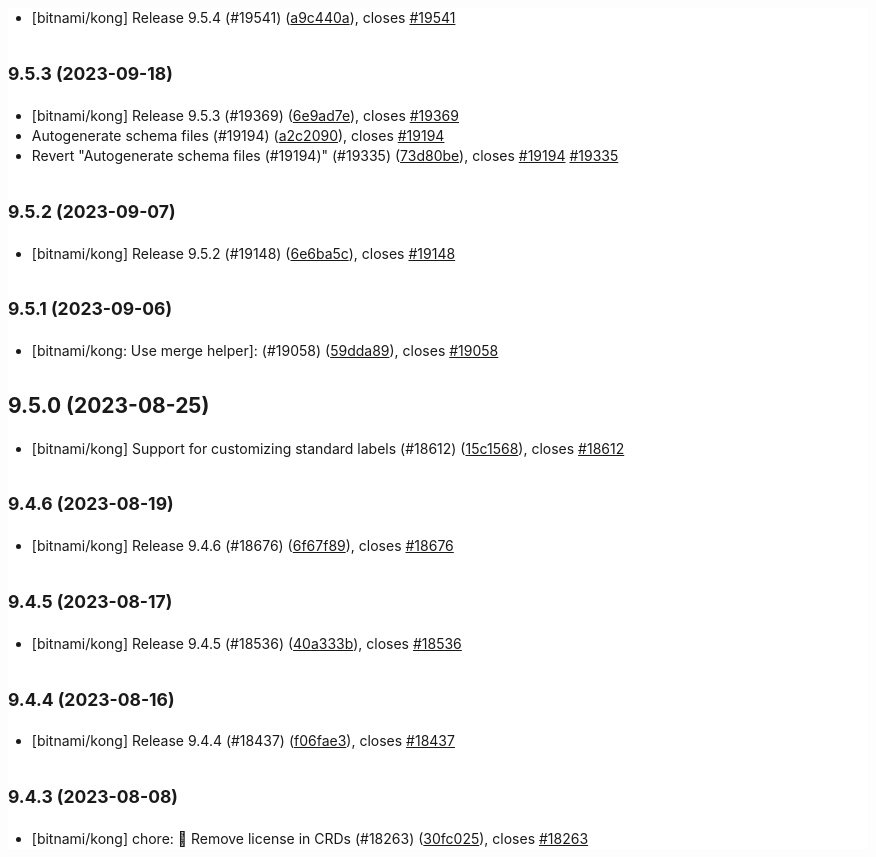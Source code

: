 * [bitnami/kong] Release 9.5.4 (#19541) ([a9c440a](https://github.com/bitnami/charts/commit/a9c440af6dc7fe53a3408ad52a57028d7b9fc409)), closes [#19541](https://github.com/bitnami/charts/issues/19541)

## <small>9.5.3 (2023-09-18)</small>

* [bitnami/kong] Release 9.5.3 (#19369) ([6e9ad7e](https://github.com/bitnami/charts/commit/6e9ad7e578fcbe8819049459213989fbac51509e)), closes [#19369](https://github.com/bitnami/charts/issues/19369)
* Autogenerate schema files (#19194) ([a2c2090](https://github.com/bitnami/charts/commit/a2c2090b5ac97f47b745c8028c6452bf99739772)), closes [#19194](https://github.com/bitnami/charts/issues/19194)
* Revert "Autogenerate schema files (#19194)" (#19335) ([73d80be](https://github.com/bitnami/charts/commit/73d80be525c88fb4b8a54451a55acd506e337062)), closes [#19194](https://github.com/bitnami/charts/issues/19194) [#19335](https://github.com/bitnami/charts/issues/19335)

## <small>9.5.2 (2023-09-07)</small>

* [bitnami/kong] Release 9.5.2 (#19148) ([6e6ba5c](https://github.com/bitnami/charts/commit/6e6ba5c87d92cc2f19f89c8a88f420c688eb86a8)), closes [#19148](https://github.com/bitnami/charts/issues/19148)

## <small>9.5.1 (2023-09-06)</small>

* [bitnami/kong: Use merge helper]: (#19058) ([59dda89](https://github.com/bitnami/charts/commit/59dda89c53c81e5ad17ff9eeed2886495d9eca8d)), closes [#19058](https://github.com/bitnami/charts/issues/19058)

## 9.5.0 (2023-08-25)

* [bitnami/kong] Support for customizing standard labels (#18612) ([15c1568](https://github.com/bitnami/charts/commit/15c1568ab76f70b36eaae12b48e71ad718002968)), closes [#18612](https://github.com/bitnami/charts/issues/18612)

## <small>9.4.6 (2023-08-19)</small>

* [bitnami/kong] Release 9.4.6 (#18676) ([6f67f89](https://github.com/bitnami/charts/commit/6f67f89e0c049b3b2489fd76a9ca60ce18fd3ff8)), closes [#18676](https://github.com/bitnami/charts/issues/18676)

## <small>9.4.5 (2023-08-17)</small>

* [bitnami/kong] Release 9.4.5 (#18536) ([40a333b](https://github.com/bitnami/charts/commit/40a333b3cadcd086f412ef5a261a83035fe11492)), closes [#18536](https://github.com/bitnami/charts/issues/18536)

## <small>9.4.4 (2023-08-16)</small>

* [bitnami/kong] Release 9.4.4 (#18437) ([f06fae3](https://github.com/bitnami/charts/commit/f06fae34ee2c1f9f89000d0485337564a0a22920)), closes [#18437](https://github.com/bitnami/charts/issues/18437)

## <small>9.4.3 (2023-08-08)</small>

* [bitnami/kong] chore: :page_facing_up: Remove license in CRDs (#18263) ([30fc025](https://github.com/bitnami/charts/commit/30fc02598bb32f8ad5c2b99e77e2cf3216c4d173)), closes [#18263](https://github.com/bitnami/charts/issues/18263)

